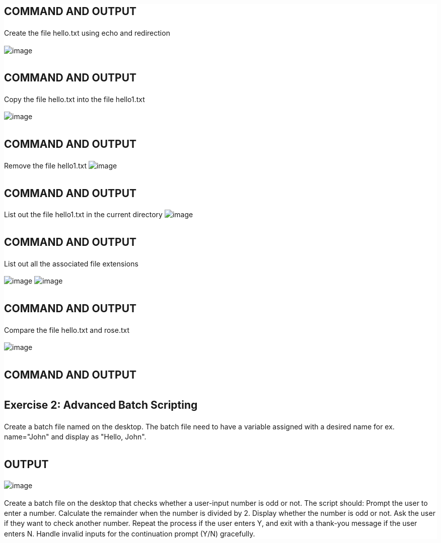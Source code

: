 ## COMMAND AND OUTPUT
Create the file hello.txt using echo and redirection

<img width="1063" height="36" alt="image" src="https://github.com/user-attachments/assets/ae2bce38-39e8-4b0e-bdc0-6fd525825ea6" />

## COMMAND AND OUTPUT
Copy the file hello.txt into the file hello1.txt

<img width="990" height="115" alt="image" src="https://github.com/user-attachments/assets/ad794fea-a16b-4fbe-aa61-a0deb25df2d6" />

## COMMAND AND OUTPUT

Remove the file hello1.txt
<img width="848" height="85" alt="image" src="https://github.com/user-attachments/assets/4213e6cb-6277-44a5-83b4-9c72a82087a9" />

## COMMAND AND OUTPUT
List out the file hello1.txt in the current directory
<img width="944" height="184" alt="image" src="https://github.com/user-attachments/assets/76661426-93dc-4fb3-88b5-58ea094b0d7a" />

## COMMAND AND OUTPUT
List out all the associated file extensions

<img width="788" height="1064" alt="image" src="https://github.com/user-attachments/assets/1af2cf24-0996-4254-8229-ee06e35dfab4" />

<img width="1059" height="1089" alt="image" src="https://github.com/user-attachments/assets/633cdca9-3d65-4545-bb5a-ff650394637b" />

## COMMAND AND OUTPUT
Compare the file hello.txt and rose.txt

<img width="948" height="161" alt="image" src="https://github.com/user-attachments/assets/f78dc30e-5fc5-4716-982e-edb8a6d8de6d" />

## COMMAND AND OUTPUT
## Exercise 2: Advanced Batch Scripting

Create a batch file named on the desktop. The batch file need to have a variable assigned with a desired name for ex. name="John" and display as "Hello, John".

## OUTPUT

<img width="510" height="97" alt="image" src="https://github.com/user-attachments/assets/d56630af-4690-419f-b93d-0bb6b59eb746" />

Create a batch file  on the desktop that checks whether a user-input number is odd or not. The script should:
Prompt the user to enter a number.
Calculate the remainder when the number is divided by 2.
Display whether the number is odd or not.
Ask the user if they want to check another number.
Repeat the process if the user enters Y, and exit with a thank-you message if the user enters N.
Handle invalid inputs for the continuation prompt (Y/N) gracefully.

